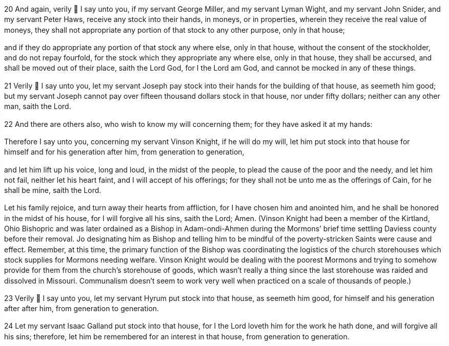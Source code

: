20 And again, verily 🍺 I say unto you, if my servant George Miller, and
my servant Lyman Wight, and my servant John Snider, and my servant Peter
Haws, receive any stock into their hands, in moneys, or in
properties, wherein they receive the real value of moneys, they shall
not appropriate any portion of that stock to any other purpose, only in
that house;

and if they do appropriate any portion of that stock any where else,
only in that house, without the consent of the stockholder, and do not
repay fourfold, for the stock which they appropriate any where else,
only in that house, they shall be accursed, and shall be moved out of
their place, saith the Lord God, for I the Lord am God, and cannot be
mocked in any of these things.

21 Verily 🍺 I say unto you, let my servant Joseph pay stock into their
hands for the building of that house, as seemeth him good; but my
servant Joseph cannot pay over fifteen thousand dollars stock in that
house, nor under fifty dollars; neither can any other man, saith the
Lord.

22 And there are others also, who wish to know my will concerning
them; for they have asked it at my hands:

Therefore I say unto you, concerning my servant Vinson Knight, if he
will do my will, let him put stock into that house for himself and for
his generation after him, from generation to generation,

and let him lift up his voice, long and loud, in the midst of the
people, to plead the cause of the poor and the needy, and let him not
fail, neither let his heart faint, and I will accept of his
offerings; for they shall not be unto me as the offerings of Cain, for
he shall be mine, saith the Lord.

Let his family rejoice, and turn away their hearts from affliction, for
I have chosen him and anointed him, and he shall be honored in the midst
of his house, for I will forgive all his sins, saith the Lord; Amen.
(Vinson Knight had been a member of the Kirtland, Ohio Bishopric and was
later ordained as a Bishop in Adam-ondi-Ahmen during the Mormons’ brief
time settling Daviess county before their removal. Jo designating him as
Bishop and telling him to be mindful of the poverty-stricken Saints were
cause and effect. Remember, at this time, the primary function of the
Bishop was coordinating the logistics of the church storehouses which
stock supplies for Mormons needing welfare. Vinson Knight would be
dealing with the poorest Mormons and trying to somehow provide for them
from the church’s storehouse of goods, which wasn’t really a thing since
the last storehouse was raided and dissolved in Missouri. Communalism
doesn’t seem to work very well when practiced on a scale of thousands of
people.)

23 Verily 🍺 I say unto you, let my servant Hyrum put stock into that
house, as seemeth him good, for himself and his generation
after after him, from generation to generation.

24 Let my servant Isaac Galland put stock into that house, for I the
Lord loveth him for the work he hath done, and will forgive all his
sins; therefore, let him be remembered for an interest in that
house, from generation to generation.
